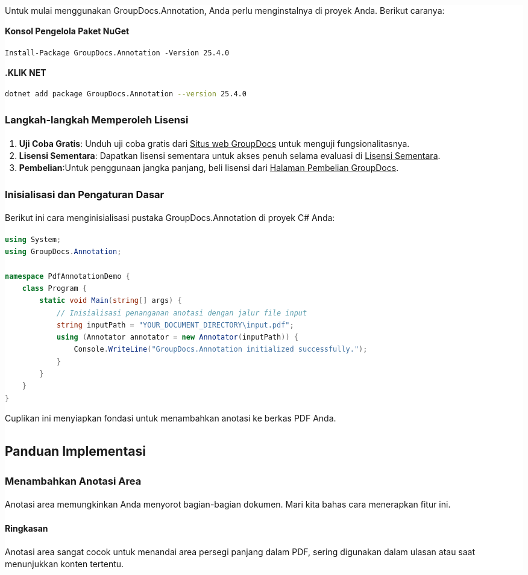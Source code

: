 Untuk mulai menggunakan GroupDocs.Annotation, Anda perlu menginstalnya di proyek Anda. Berikut caranya:

**Konsol Pengelola Paket NuGet**
```shell
Install-Package GroupDocs.Annotation -Version 25.4.0
```

**.KLIK NET**
```bash
dotnet add package GroupDocs.Annotation --version 25.4.0
```

### Langkah-langkah Memperoleh Lisensi

1. **Uji Coba Gratis**: Unduh uji coba gratis dari [Situs web GroupDocs](https://releases.groupdocs.com/annotation/net/) untuk menguji fungsionalitasnya.
2. **Lisensi Sementara**: Dapatkan lisensi sementara untuk akses penuh selama evaluasi di [Lisensi Sementara](https://purchase.groupdocs.com/temporary-license/).
3. **Pembelian**:Untuk penggunaan jangka panjang, beli lisensi dari [Halaman Pembelian GroupDocs](https://purchase.groupdocs.com/buy).

### Inisialisasi dan Pengaturan Dasar

Berikut ini cara menginisialisasi pustaka GroupDocs.Annotation di proyek C# Anda:

```csharp
using System;
using GroupDocs.Annotation;

namespace PdfAnnotationDemo {
    class Program {
        static void Main(string[] args) {
            // Inisialisasi penanganan anotasi dengan jalur file input
            string inputPath = "YOUR_DOCUMENT_DIRECTORY\input.pdf";
            using (Annotator annotator = new Annotator(inputPath)) {
                Console.WriteLine("GroupDocs.Annotation initialized successfully.");
            }
        }
    }
}
```

Cuplikan ini menyiapkan fondasi untuk menambahkan anotasi ke berkas PDF Anda.

## Panduan Implementasi

### Menambahkan Anotasi Area

Anotasi area memungkinkan Anda menyorot bagian-bagian dokumen. Mari kita bahas cara menerapkan fitur ini.

#### Ringkasan

Anotasi area sangat cocok untuk menandai area persegi panjang dalam PDF, sering digunakan dalam ulasan atau saat menunjukkan konten tertentu.

